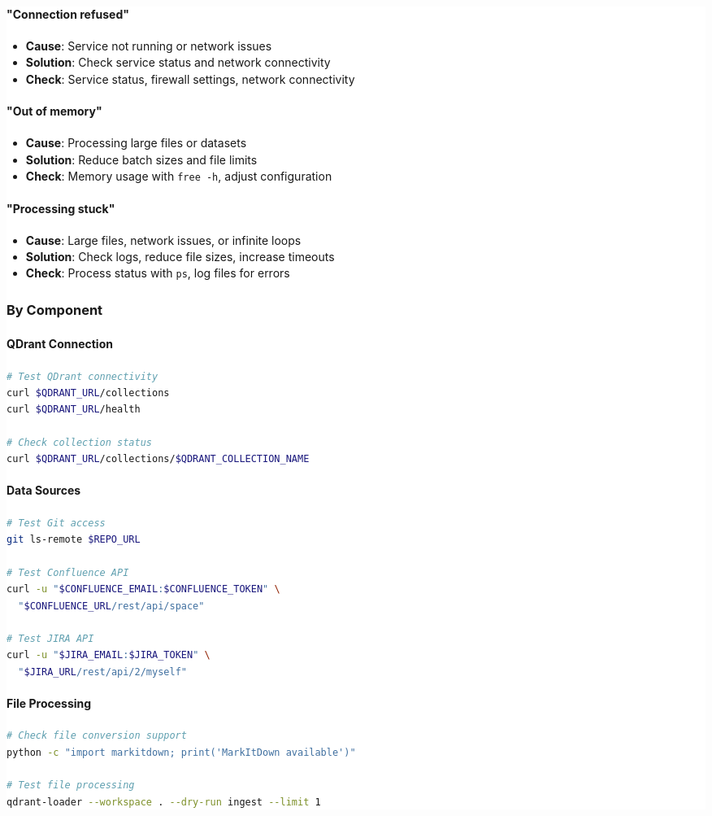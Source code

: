 #### "Connection refused"

- **Cause**: Service not running or network issues
- **Solution**: Check service status and network connectivity
- **Check**: Service status, firewall settings, network connectivity

#### "Out of memory"

- **Cause**: Processing large files or datasets
- **Solution**: Reduce batch sizes and file limits
- **Check**: Memory usage with `free -h`, adjust configuration

#### "Processing stuck"

- **Cause**: Large files, network issues, or infinite loops
- **Solution**: Check logs, reduce file sizes, increase timeouts
- **Check**: Process status with `ps`, log files for errors

### By Component

#### QDrant Connection

```bash
# Test QDrant connectivity
curl $QDRANT_URL/collections
curl $QDRANT_URL/health

# Check collection status
curl $QDRANT_URL/collections/$QDRANT_COLLECTION_NAME
```

#### Data Sources

```bash
# Test Git access
git ls-remote $REPO_URL

# Test Confluence API
curl -u "$CONFLUENCE_EMAIL:$CONFLUENCE_TOKEN" \
  "$CONFLUENCE_URL/rest/api/space"

# Test JIRA API
curl -u "$JIRA_EMAIL:$JIRA_TOKEN" \
  "$JIRA_URL/rest/api/2/myself"
```

#### File Processing

```bash
# Check file conversion support
python -c "import markitdown; print('MarkItDown available')"

# Test file processing
qdrant-loader --workspace . --dry-run ingest --limit 1
```
